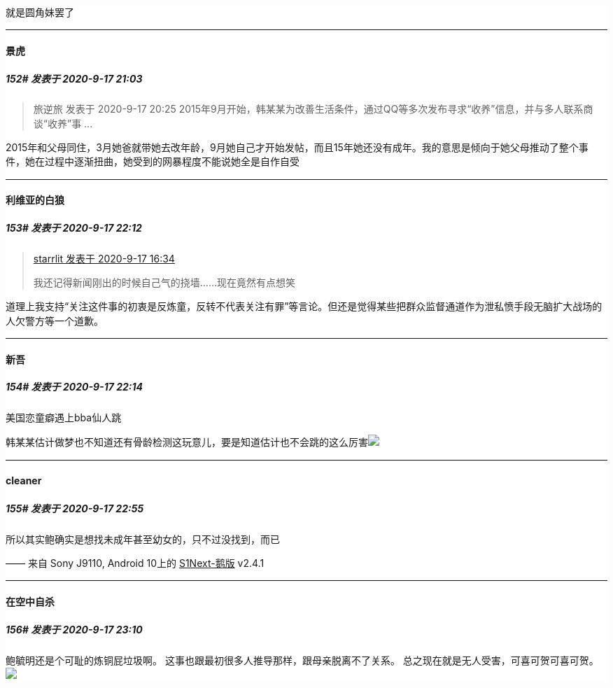 就是圆角妹罢了


-----

####  景虎  
##### 152#       发表于 2020-9-17 21:03


<blockquote>旅逆旅 发表于 2020-9-17 20:25
2015年9月开始，韩某某为改善生活条件，通过QQ等多次发布寻求“收养”信息，并与多人联系商谈“收养”事 ...</blockquote>
2015年和父母同住，3月她爸就带她去改年龄，9月她自己才开始发帖，而且15年她还没有成年。我的意思是倾向于她父母推动了整个事件，她在过程中逐渐扭曲，她受到的网暴程度不能说她全是自作自受


-----

####  利维亚的白狼  
##### 153#       发表于 2020-9-17 22:12


<blockquote><a href="httphttps://bbs.saraba1st.com/2b/forum.php?mod=redirect&amp;goto=findpost&amp;pid=48766633&amp;ptid=1960372" target="_blank">starrlit 发表于 2020-9-17 16:34</a>

我还记得新闻刚出的时候自己气的挠墙……现在竟然有点想笑</blockquote>
道理上我支持“关注这件事的初衷是反炼童，反转不代表关注有罪”等言论。但还是觉得某些把群众监督通道作为泄私愤手段无脑扩大战场的人欠警方等一个道歉。


-----

####  新吾  
##### 154#       发表于 2020-9-17 22:14


美国恋童癖遇上bba仙人跳


韩某某估计做梦也不知道还有骨龄检测这玩意儿，要是知道估计也不会跳的这么厉害<img src="https://static.saraba1st.com/image/smiley/face2017/067.png" referrerpolicy="no-referrer">


-----

####  cleaner  
##### 155#       发表于 2020-9-17 22:55


所以其实鲍确实是想找未成年甚至幼女的，只不过没找到，而已

—— 来自 Sony J9110, Android 10上的 [S1Next-鹅版](https://github.com/ykrank/S1-Next/releases) v2.4.1


-----

####  在空中自杀  
##### 156#       发表于 2020-9-17 23:10


鲍毓明还是个可耻的炼铜屁垃圾啊。
这事也跟最初很多人推导那样，跟母亲脱离不了关系。
总之现在就是无人受害，可喜可贺可喜可贺。<img src="https://static.saraba1st.com/image/smiley/face2017/067.png" referrerpolicy="no-referrer">
